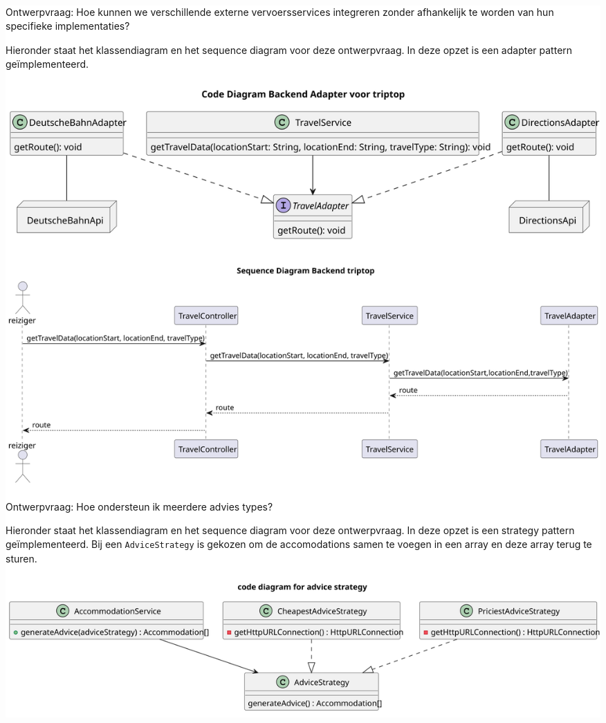 Ontwerpvraag: Hoe kunnen we verschillende externe vervoersservices integreren zonder afhankelijk te worden van hun specifieke implementaties?

Hieronder staat het klassendiagram en het sequence diagram voor deze ontwerpvraag. In deze opzet is een adapter pattern geïmplementeerd.

![Code Diagram joost](./code_diagram_joost.svg)

![Sequence Diagram joost](./sequence_diagram_joost.svg)

Ontwerpvraag: Hoe ondersteun ik meerdere advies types?

Hieronder staat het klassendiagram en het sequence diagram voor deze ontwerpvraag. In deze opzet is een strategy pattern geïmplementeerd. Bij een `AdviceStrategy` is gekozen om de accomodations samen te voegen in een array en deze array terug te sturen.

![Code Diagram timo](./code_diagram_timo.svg)
